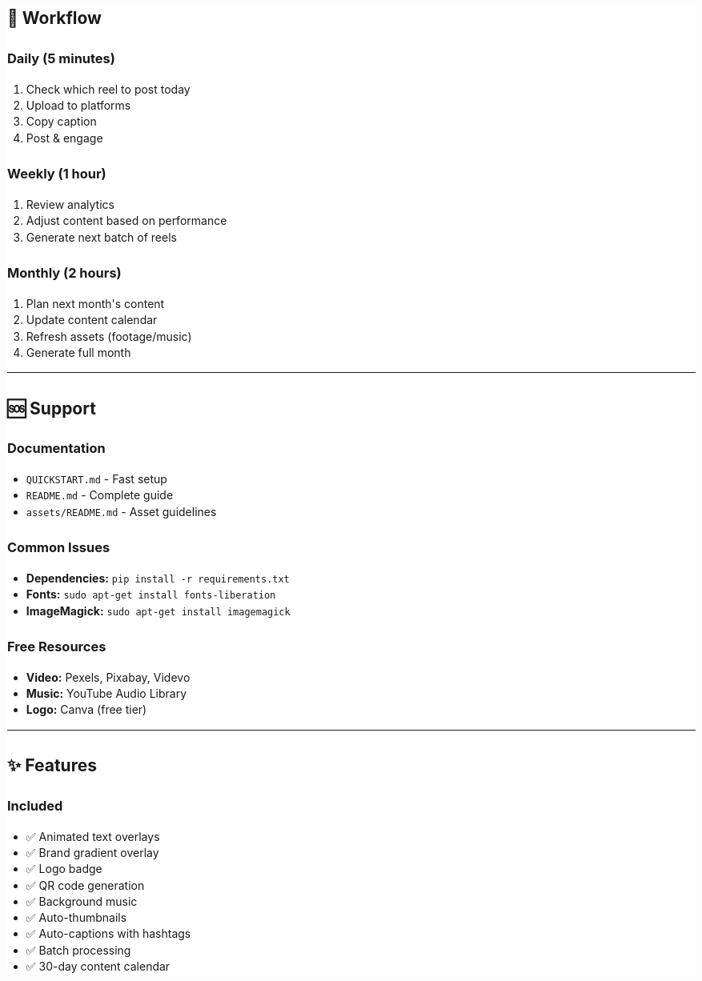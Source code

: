 
## 🔄 Workflow

### Daily (5 minutes)
1. Check which reel to post today
2. Upload to platforms
3. Copy caption
4. Post & engage

### Weekly (1 hour)
1. Review analytics
2. Adjust content based on performance
3. Generate next batch of reels

### Monthly (2 hours)
1. Plan next month's content
2. Update content calendar
3. Refresh assets (footage/music)
4. Generate full month

---

## 🆘 Support

### Documentation
- `QUICKSTART.md` - Fast setup
- `README.md` - Complete guide
- `assets/README.md` - Asset guidelines

### Common Issues
- **Dependencies:** `pip install -r requirements.txt`
- **Fonts:** `sudo apt-get install fonts-liberation`
- **ImageMagick:** `sudo apt-get install imagemagick`

### Free Resources
- **Video:** Pexels, Pixabay, Videvo
- **Music:** YouTube Audio Library
- **Logo:** Canva (free tier)

---

## ✨ Features

### Included
- ✅ Animated text overlays
- ✅ Brand gradient overlay
- ✅ Logo badge
- ✅ QR code generation
- ✅ Background music
- ✅ Auto-thumbnails
- ✅ Auto-captions with hashtags
- ✅ Batch processing
- ✅ 30-day content calendar
